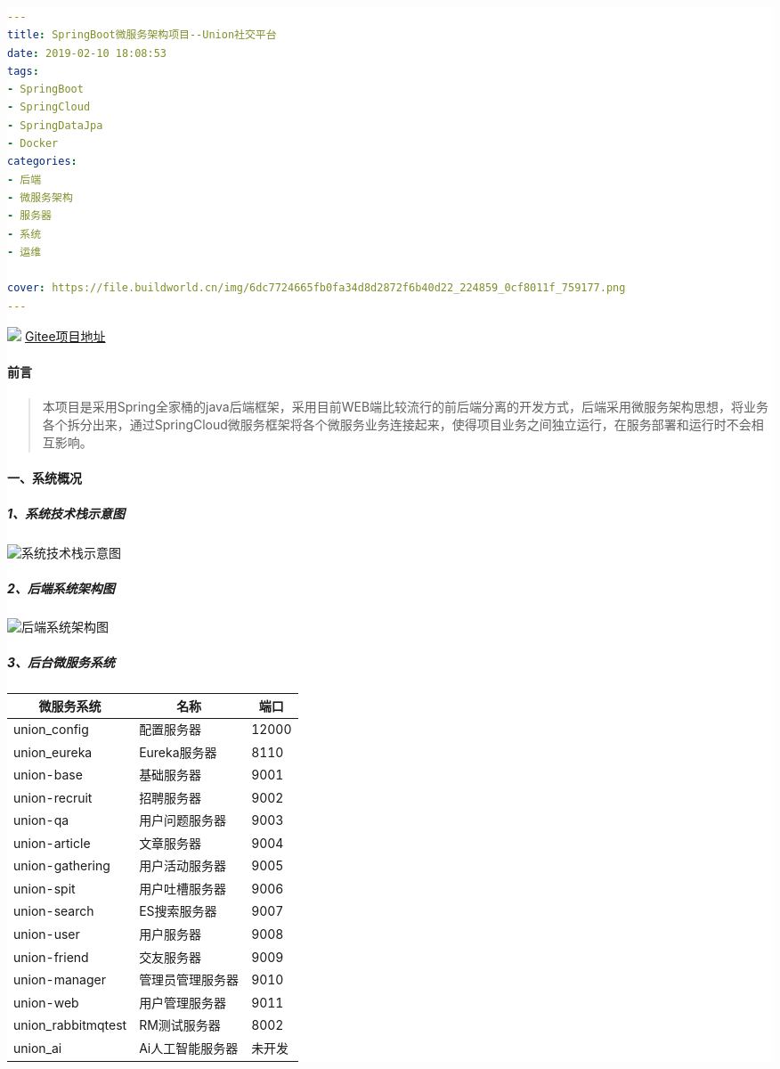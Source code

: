```yaml
---
title: SpringBoot微服务架构项目--Union社交平台
date: 2019-02-10 18:08:53
tags:
- SpringBoot
- SpringCloud
- SpringDataJpa
- Docker
categories:
- 后端
- 微服务架构
- 服务器
- 系统
- 运维

cover: https://file.buildworld.cn/img/6dc7724665fb0fa34d8d2872f6b40d22_224859_0cf8011f_759177.png
---
```



![](https://file.buildworld.cn/img/6dc7724665fb0fa34d8d2872f6b40d22_224859_0cf8011f_759177.png)
[Gitee项目地址](https://gitee.com/union_project/union_parent)
#### 前言
> 本项目是采用Spring全家桶的java后端框架，采用目前WEB端比较流行的前后端分离的开发方式，后端采用微服务架构思想，将业务各个拆分出来，通过SpringCloud微服务框架将各个微服务业务连接起来，使得项目业务之间独立运行，在服务部署和运行时不会相互影响。

#### 一、系统概况

##### 1、系统技术栈示意图

![系统技术栈示意图](http://myfile.buildworld.cn/224859_801038ac_759177.jpeg)
##### 2、后端系统架构图
![后端系统架构图](http://myfile.buildworld.cn/微服务架构图新.png)

##### 3、后台微服务系统

微服务系统 | 名称 | 端口
---|---|---
union_config | 配置服务器 | 12000
union_eureka | Eureka服务器 |8110
union-base   | 基础服务器 |9001
union-recruit| 招聘服务器 |9002
union-qa     | 用户问题服务器|9003
union-article|文章服务器|9004
union-gathering|用户活动服务器|9005
union-spit|用户吐槽服务器|9006
union-search|ES搜索服务器|9007
union-user|用户服务器|9008
union-friend|交友服务器|9009
union-manager|管理员管理服务器|9010
union-web|用户管理服务器|9011
union_rabbitmqtest|RM测试服务器|8002
union_ai|Ai人工智能服务器|未开发
